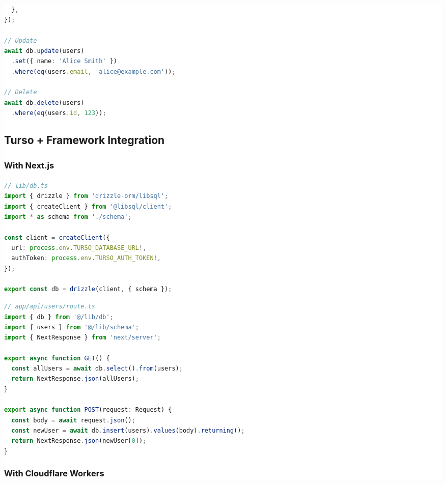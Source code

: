 ```typescript
  },
});

// Update
await db.update(users)
  .set({ name: 'Alice Smith' })
  .where(eq(users.email, 'alice@example.com'));

// Delete
await db.delete(users)
  .where(eq(users.id, 123));
```

## Turso + Framework Integration

### With Next.js

```typescript
// lib/db.ts
import { drizzle } from 'drizzle-orm/libsql';
import { createClient } from '@libsql/client';
import * as schema from './schema';

const client = createClient({
  url: process.env.TURSO_DATABASE_URL!,
  authToken: process.env.TURSO_AUTH_TOKEN!,
});

export const db = drizzle(client, { schema });
```

```typescript
// app/api/users/route.ts
import { db } from '@/lib/db';
import { users } from '@/lib/schema';
import { NextResponse } from 'next/server';

export async function GET() {
  const allUsers = await db.select().from(users);
  return NextResponse.json(allUsers);
}

export async function POST(request: Request) {
  const body = await request.json();
  const newUser = await db.insert(users).values(body).returning();
  return NextResponse.json(newUser[0]);
}
```

### With Cloudflare Workers
